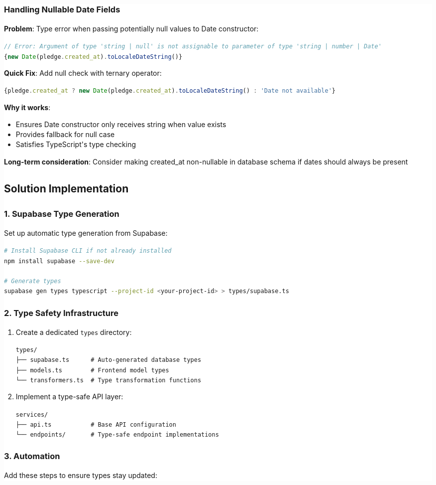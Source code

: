 ### Handling Nullable Date Fields

**Problem**: Type error when passing potentially null values to Date constructor:
```typescript
// Error: Argument of type 'string | null' is not assignable to parameter of type 'string | number | Date'
{new Date(pledge.created_at).toLocaleDateString()}
```

**Quick Fix**: Add null check with ternary operator:
```typescript
{pledge.created_at ? new Date(pledge.created_at).toLocaleDateString() : 'Date not available'}
```

**Why it works**: 
- Ensures Date constructor only receives string when value exists
- Provides fallback for null case
- Satisfies TypeScript's type checking

**Long-term consideration**: Consider making created_at non-nullable in database schema if dates should always be present

## Solution Implementation

### 1. Supabase Type Generation

Set up automatic type generation from Supabase:
```bash
# Install Supabase CLI if not already installed
npm install supabase --save-dev

# Generate types
supabase gen types typescript --project-id <your-project-id> > types/supabase.ts
```

### 2. Type Safety Infrastructure

1. Create a dedicated `types` directory:
   ```
   types/
   ├── supabase.ts      # Auto-generated database types
   ├── models.ts        # Frontend model types
   └── transformers.ts  # Type transformation functions
   ```

2. Implement a type-safe API layer:
   ```
   services/
   ├── api.ts           # Base API configuration
   └── endpoints/       # Type-safe endpoint implementations
   ```

### 3. Automation

Add these steps to ensure types stay updated:
